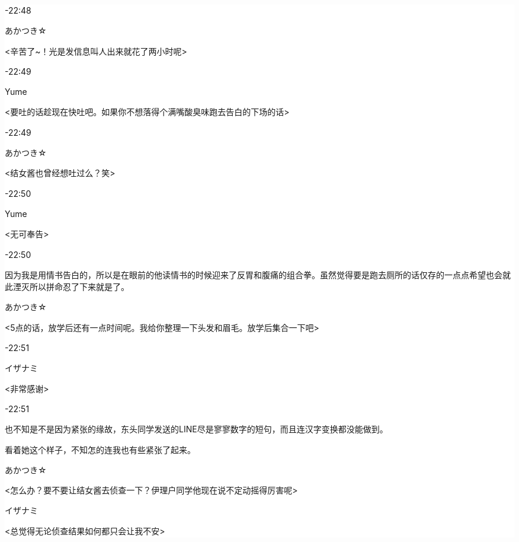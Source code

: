 -22:48

 

あかつき☆

<辛苦了~！光是发信息叫人出来就花了两小时呢>

-22:49

 

Yume

<要吐的话趁现在快吐吧。如果你不想落得个满嘴酸臭味跑去告白的下场的话>

-22:49

 

あかつき☆

<结女酱也曾经想吐过么？笑>

-22:50

 

Yume

<无可奉告>

-22:50

 

因为我是用情书告白的，所以是在眼前的他读情书的时候迎来了反胃和腹痛的组合拳。虽然觉得要是跑去厕所的话仅存的一点点希望也会就此湮灭所以拼命忍了下来就是了。

 

あかつき☆

<5点的话，放学后还有一点时间呢。我给你整理一下头发和眉毛。放学后集合一下吧>

-22:51

 

イザナミ

<非常感谢>

-22:51

 

也不知是不是因为紧张的缘故，东头同学发送的LINE尽是寥寥数字的短句，而且连汉字变换都没能做到。

看着她这个样子，不知怎的连我也有些紧张了起来。

 

あかつき☆

<怎么办？要不要让结女酱去侦查一下？伊理户同学他现在说不定动摇得厉害呢>

 

イザナミ

<总觉得无论侦查结果如何都只会让我不安>

